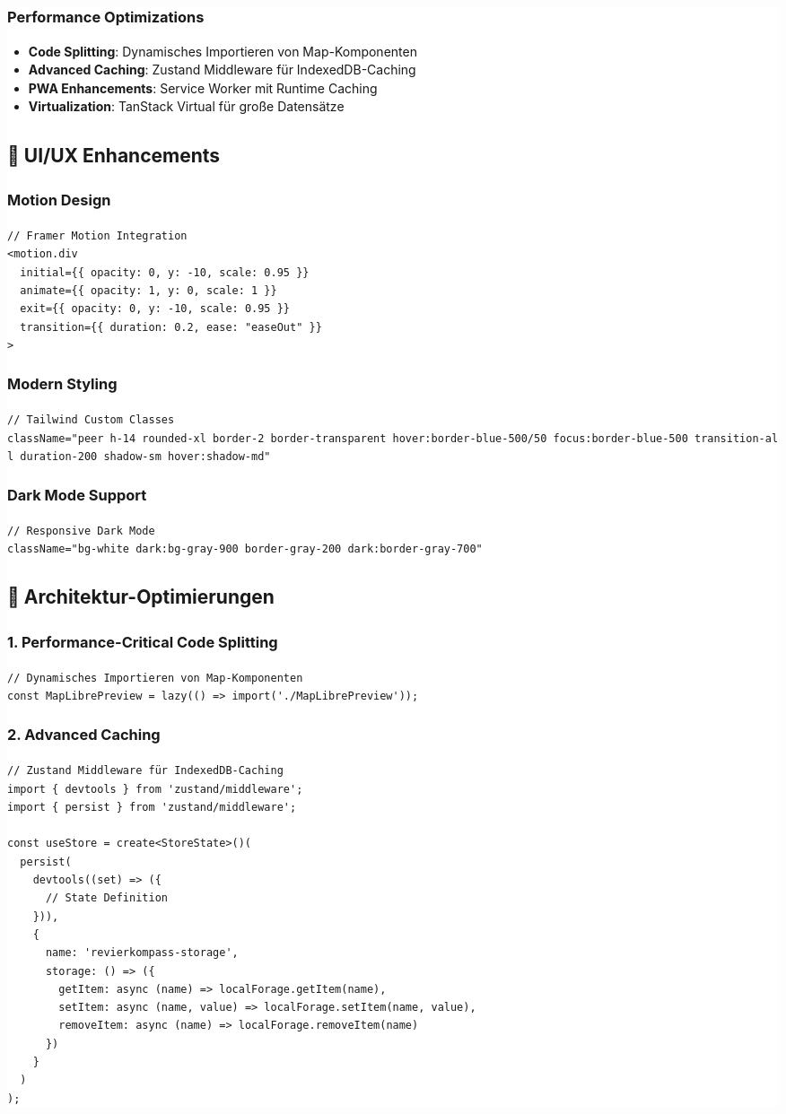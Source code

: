### Performance Optimizations
- **Code Splitting**: Dynamisches Importieren von Map-Komponenten
- **Advanced Caching**: Zustand Middleware für IndexedDB-Caching
- **PWA Enhancements**: Service Worker mit Runtime Caching
- **Virtualization**: TanStack Virtual für große Datensätze

## 🎨 UI/UX Enhancements

### Motion Design
```tsx
// Framer Motion Integration
<motion.div
  initial={{ opacity: 0, y: -10, scale: 0.95 }}
  animate={{ opacity: 1, y: 0, scale: 1 }}
  exit={{ opacity: 0, y: -10, scale: 0.95 }}
  transition={{ duration: 0.2, ease: "easeOut" }}
>
```

### Modern Styling
```tsx
// Tailwind Custom Classes
className="peer h-14 rounded-xl border-2 border-transparent hover:border-blue-500/50 focus:border-blue-500 transition-all duration-200 shadow-sm hover:shadow-md"
```

### Dark Mode Support
```tsx
// Responsive Dark Mode
className="bg-white dark:bg-gray-900 border-gray-200 dark:border-gray-700"
```

## 🔧 Architektur-Optimierungen

### 1. Performance-Critical Code Splitting
```tsx
// Dynamisches Importieren von Map-Komponenten
const MapLibrePreview = lazy(() => import('./MapLibrePreview'));
```

### 2. Advanced Caching
```tsx
// Zustand Middleware für IndexedDB-Caching
import { devtools } from 'zustand/middleware';
import { persist } from 'zustand/middleware';

const useStore = create<StoreState>()(
  persist(
    devtools((set) => ({
      // State Definition
    })),
    {
      name: 'revierkompass-storage',
      storage: () => ({
        getItem: async (name) => localForage.getItem(name),
        setItem: async (name, value) => localForage.setItem(name, value),
        removeItem: async (name) => localForage.removeItem(name)
      })
    }
  )
);
```
